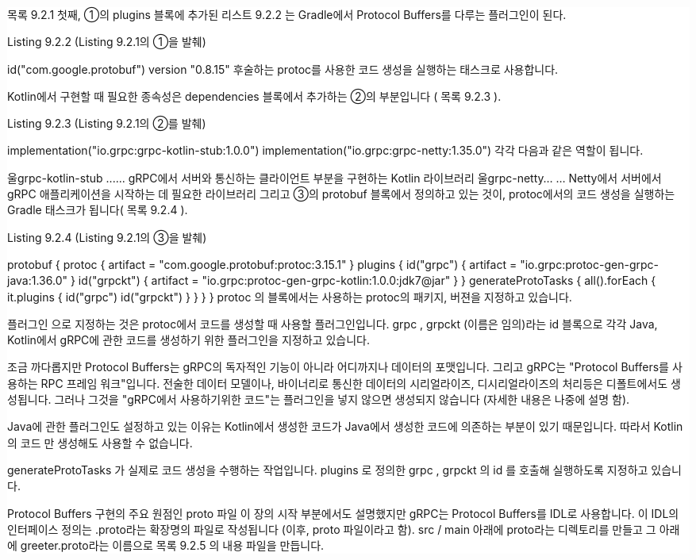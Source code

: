 목록 9.2.1
첫째, ①의 plugins 블록에 추가된 리스트 9.2.2 는 Gradle에서 Protocol Buffers를 다루는 플러그인이 된다.

Listing 9.2.2 (Listing 9.2.1의 ①을 발췌)

 id("com.google.protobuf") version "0.8.15"
후술하는 protoc를 사용한 코드 생성을 실행하는 태스크로 사용합니다.

Kotlin에서 구현할 때 필요한 종속성은 dependencies 블록에서 추가하는 ②의 부분입니다 ( 목록 9.2.3 ).

Listing 9.2.3 (Listing 9.2.1의 ②를 발췌)

 implementation("io.grpc:grpc-kotlin-stub:1.0.0")
 implementation("io.grpc:grpc-netty:1.35.0")
각각 다음과 같은 역할이 됩니다.

울grpc-kotlin-stub ...... gRPC에서 서버와 통신하는 클라이언트 부분을 구현하는 Kotlin 라이브러리
울grpc-netty… … Netty에서 서버에서 gRPC 애플리케이션을 시작하는 데 필요한 라이브러리
그리고 ③의 protobuf 블록에서 정의하고 있는 것이, protoc에서의 코드 생성을 실행하는 Gradle 태스크가 됩니다( 목록 9.2.4 ).

Listing 9.2.4 (Listing 9.2.1의 ③을 발췌)

 protobuf {
     protoc { artifact = "com.google.protobuf:protoc:3.15.1" }
     plugins {
         id("grpc") {
             artifact = "io.grpc:protoc-gen-grpc-java:1.36.0"
         }
         id("grpckt") {
             artifact = "io.grpc:protoc-gen-grpc-kotlin:1.0.0:jdk7@jar"
         }
     }
     generateProtoTasks {
         all().forEach {
             it.plugins {
                 id("grpc")
                 id("grpckt")
             }
         }
     }
 }
protoc 의 블록에서는 사용하는 protoc의 패키지, 버젼을 지정하고 있습니다.

플러그인 으로 지정하는 것은 protoc에서 코드를 생성할 때 사용할 플러그인입니다. grpc , grpckt (이름은 임의)라는 id 블록으로 각각 Java, Kotlin에서 gRPC에 관한 코드를 생성하기 위한 플러그인을 지정하고 있습니다.

조금 까다롭지만 Protocol Buffers는 gRPC의 독자적인 기능이 아니라 어디까지나 데이터의 포맷입니다. 그리고 gRPC는 "Protocol Buffers를 사용하는 RPC 프레임 워크"입니다. 전술한 데이터 모델이나, 바이너리로 통신한 데이터의 시리얼라이즈, 디시리얼라이즈의 처리등은 디폴트에서도 생성됩니다. 그러나 그것을 "gRPC에서 사용하기위한 코드"는 플러그인을 넣지 않으면 생성되지 않습니다 (자세한 내용은 나중에 설명 함).

Java에 관한 플러그인도 설정하고 있는 이유는 Kotlin에서 생성한 코드가 Java에서 생성한 코드에 의존하는 부분이 있기 때문입니다. 따라서 Kotlin의 코드 만 생성해도 사용할 수 없습니다.

generateProtoTasks 가 실제로 코드 생성을 수행하는 작업입니다. plugins 로 정의한 grpc , grpckt 의 id 를 호출해 실행하도록 지정하고 있습니다.

Protocol Buffers 구현의 주요 원점인 proto 파일
이 장의 시작 부분에서도 설명했지만 gRPC는 Protocol Buffers를 IDL로 사용합니다. 이 IDL의 인터페이스 정의는 .proto라는 확장명의 파일로 작성됩니다 (이후, proto 파일이라고 함). src / main 아래에 proto라는 디렉토리를 만들고 그 아래에 greeter.proto라는 이름으로 목록 9.2.5 의 내용 파일을 만듭니다.
